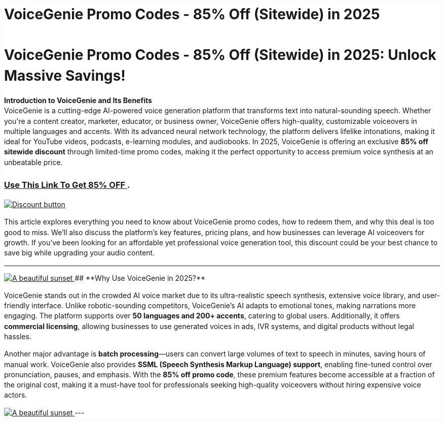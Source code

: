 # VoiceGenie Promo Codes - 85% Off (Sitewide) in 2025
# **VoiceGenie Promo Codes - 85% Off (Sitewide) in 2025: Unlock Massive Savings!**  
**Introduction to VoiceGenie and Its Benefits**  
VoiceGenie is a cutting-edge AI-powered voice generation platform that transforms text into natural-sounding speech. Whether you're a content creator, marketer, educator, or business owner, VoiceGenie offers high-quality, customizable voiceovers in multiple languages and accents. With its advanced neural network technology, the platform delivers lifelike intonations, making it ideal for YouTube videos, podcasts, e-learning modules, and audiobooks. In 2025, VoiceGenie is offering an exclusive **85% off sitewide discount** through limited-time promo codes, making it the perfect opportunity to access premium voice synthesis at an unbeatable price.     

### [Use This Link To Get 85% OFF ](https://voicegenie.ai/?via=abdul).


[![Discount button](https://github.com/user-attachments/assets/e5cb2122-5258-4331-bbff-048ba1ae5555)](https://voicegenie.ai/?via=abdul)


This article explores everything you need to know about VoiceGenie promo codes, how to redeem them, and why this deal is too good to miss. We’ll also discuss the platform’s key features, pricing plans, and how businesses can leverage AI voiceovers for growth. If you’ve been looking for an affordable yet professional voice generation tool, this discount could be your best chance to save big while upgrading your audio content.  

---  
<a href="https://voicegenie.ai/?via=abdul">
  <img src="https://github.com/user-attachments/assets/09f62a0e-4126-421a-ac4e-00c289a9206d" alt="A beautiful sunset" style="max-width: 100%; height: auto; width: 100%;" />
</a>
## **Why Use VoiceGenie in 2025?**  

VoiceGenie stands out in the crowded AI voice market due to its ultra-realistic speech synthesis, extensive voice library, and user-friendly interface. Unlike robotic-sounding competitors, VoiceGenie’s AI adapts to emotional tones, making narrations more engaging. The platform supports over **50 languages and 200+ accents**, catering to global users. Additionally, it offers **commercial licensing**, allowing businesses to use generated voices in ads, IVR systems, and digital products without legal hassles.  

Another major advantage is **batch processing**—users can convert large volumes of text to speech in minutes, saving hours of manual work. VoiceGenie also provides **SSML (Speech Synthesis Markup Language) support**, enabling fine-tuned control over pronunciation, pauses, and emphasis. With the **85% off promo code**, these premium features become accessible at a fraction of the original cost, making it a must-have tool for professionals seeking high-quality voiceovers without hiring expensive voice actors. 

<a href="https://voicegenie.ai/?via=abdul">
  <img src="https://github.com/user-attachments/assets/b9eb4d08-74cb-4b32-8a87-91394ac31fe6" alt="A beautiful sunset" style="max-width: 100%; height: auto; width: 100%;" />
</a>
---  
